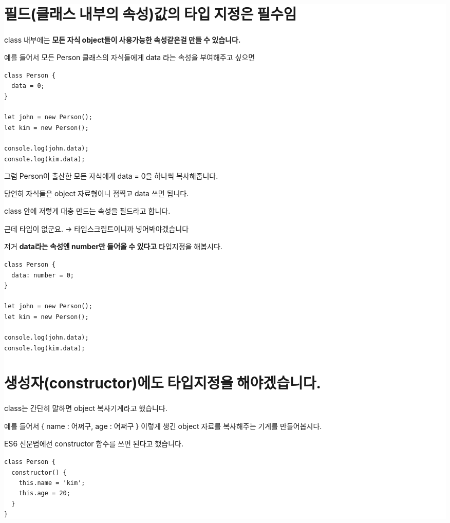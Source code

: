 # 필드(클래스 내부의 속성)값의 타입 지정은 필수임

class 내부에는 **모든 자식 object들이 사용가능한 속성같은걸 만들 수 있습니다.**

예를 들어서 모든 Person 클래스의 자식들에게 data 라는 속성을 부여해주고 싶으면

```tsx
class Person {
  data = 0;
}

let john = new Person();
let kim = new Person();

console.log(john.data);
console.log(kim.data);
```

그럼 Person이 출산한 모든 자식에게 data = 0을 하나씩 복사해줍니다.

당연히 자식들은 object 자료형이니 점찍고 data 쓰면 됩니다.

class 안에 저렇게 대충 만드는 속성을 필드라고 합니다.

근데 타입이 없군요. → 타입스크립트이니까 넣어봐야겠습니다

저거 **data라는 속성엔 number만 들어올 수 있다고** 타입지정을 해봅시다.

```tsx
class Person {
  data: number = 0;
}

let john = new Person();
let kim = new Person();

console.log(john.data);
console.log(kim.data);
```

# 생성자(constructor)에도 타입지정을 해야겠습니다.

class는 간단히 말하면 object 복사기계라고 했습니다.

예를 들어서 { name : 어쩌구, age : 어쩌구 } 이렇게 생긴 object 자료를 복사해주는 기계를 만들어봅시다.

ES6 신문법에선 constructor 함수를 쓰면 된다고 했습니다.

```tsx
class Person {
  constructor() {
    this.name = 'kim';
    this.age = 20;
  }
}
```
